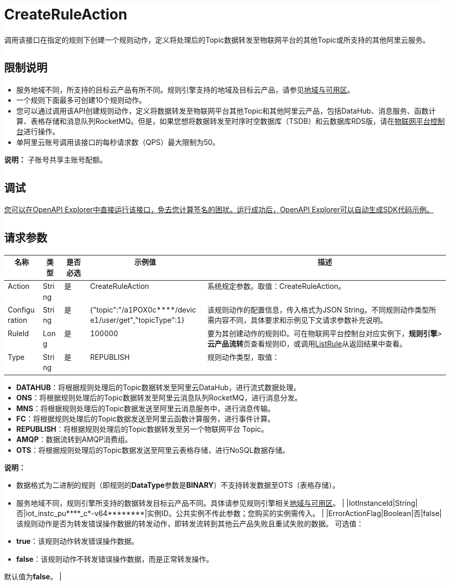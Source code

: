 # CreateRuleAction

调用该接口在指定的规则下创建一个规则动作，定义将处理后的Topic数据转发至物联网平台的其他Topic或所支持的其他阿里云服务。

## 限制说明

-   服务地域不同，所支持的目标云产品有所不同。规则引擎支持的地域及目标云产品，请参见[地域与可用区](~~85669~~)。
-   一个规则下面最多可创建10个规则动作。
-   您可以通过调用该API创建规则动作，定义将数据转发至物联网平台其他Topic和其他阿里云产品，包括DataHub、消息服务、函数计算、表格存储和消息队列RocketMQ。但是，如果您想将数据转发至时序时空数据库（TSDB）和云数据库RDS版，请在[物联网平台控制台](https://iot.console.aliyun.com)进行操作。
-   单阿里云账号调用该接口的每秒请求数（QPS）最大限制为50。

**说明：** 子账号共享主账号配额。


## 调试

[您可以在OpenAPI Explorer中直接运行该接口，免去您计算签名的困扰。运行成功后，OpenAPI Explorer可以自动生成SDK代码示例。](https://api.aliyun.com/#product=Iot&api=CreateRuleAction&type=RPC&version=2018-01-20)

## 请求参数

|名称|类型|是否必选|示例值|描述|
|--|--|----|---|--|
|Action|String|是|CreateRuleAction|系统规定参数。取值：CreateRuleAction。 |
|Configuration|String|是|\{"topic":"/a1POX0c\*\*\*\*/device1/user/get","topicType":1\}|该规则动作的配置信息，传入格式为JSON String。不同规则动作类型所需内容不同，具体要求和示例见下文请求参数补充说明。 |
|RuleId|Long|是|100000|要为其创建动作的规则ID。可在物联网平台控制台对应实例下，**规则引擎**\>**云产品流转**页查看规则ID，或调用[ListRule](~~69486~~)从返回结果中查看。 |
|Type|String|是|REPUBLISH|规则动作类型，取值：

 -   **DATAHUB**：将根据规则处理后的Topic数据转发至阿里云DataHub，进行流式数据处理。
-   **ONS**：将根据规则处理后的Topic数据转发至阿里云消息队列RocketMQ，进行消息分发。
-   **MNS**：将根据规则处理后的Topic数据发送至阿里云消息服务中，进行消息传输。
-   **FC**：将根据规则处理后的Topic数据发送至阿里云函数计算服务，进行事件计算。
-   **REPUBLISH**：将根据规则处理后的Topic数据转发至另一个物联网平台 Topic。
-   **AMQP**：数据流转到AMQP消费组。
-   **OTS**：将根据规则处理后的Topic数据发送至阿里云表格存储，进行NoSQL数据存储。

 **说明：**

-   数据格式为二进制的规则（即规则的**DataType**参数是**BINARY**）不支持转发数据至OTS（表格存储）。
-   服务地域不同，规则引擎所支持的数据转发目标云产品不同。具体请参见规则引擎相关[地域与可用区](~~85669~~)。 |
|IotInstanceId|String|否|iot\_instc\_pu\*\*\*\*\_c\*-v64\*\*\*\*\*\*\*\*|实例ID。公共实例不传此参数；您购买的实例需传入。 |
|ErrorActionFlag|Boolean|否|false|该规则动作是否为转发错误操作数据的转发动作，即转发流转到其他云产品失败且重试失败的数据。 可选值：

 -   **true**：该规则动作转发错误操作数据。
-   **false**：该规则动作不转发错误操作数据，而是正常转发操作。

 默认值为**false**。 |
